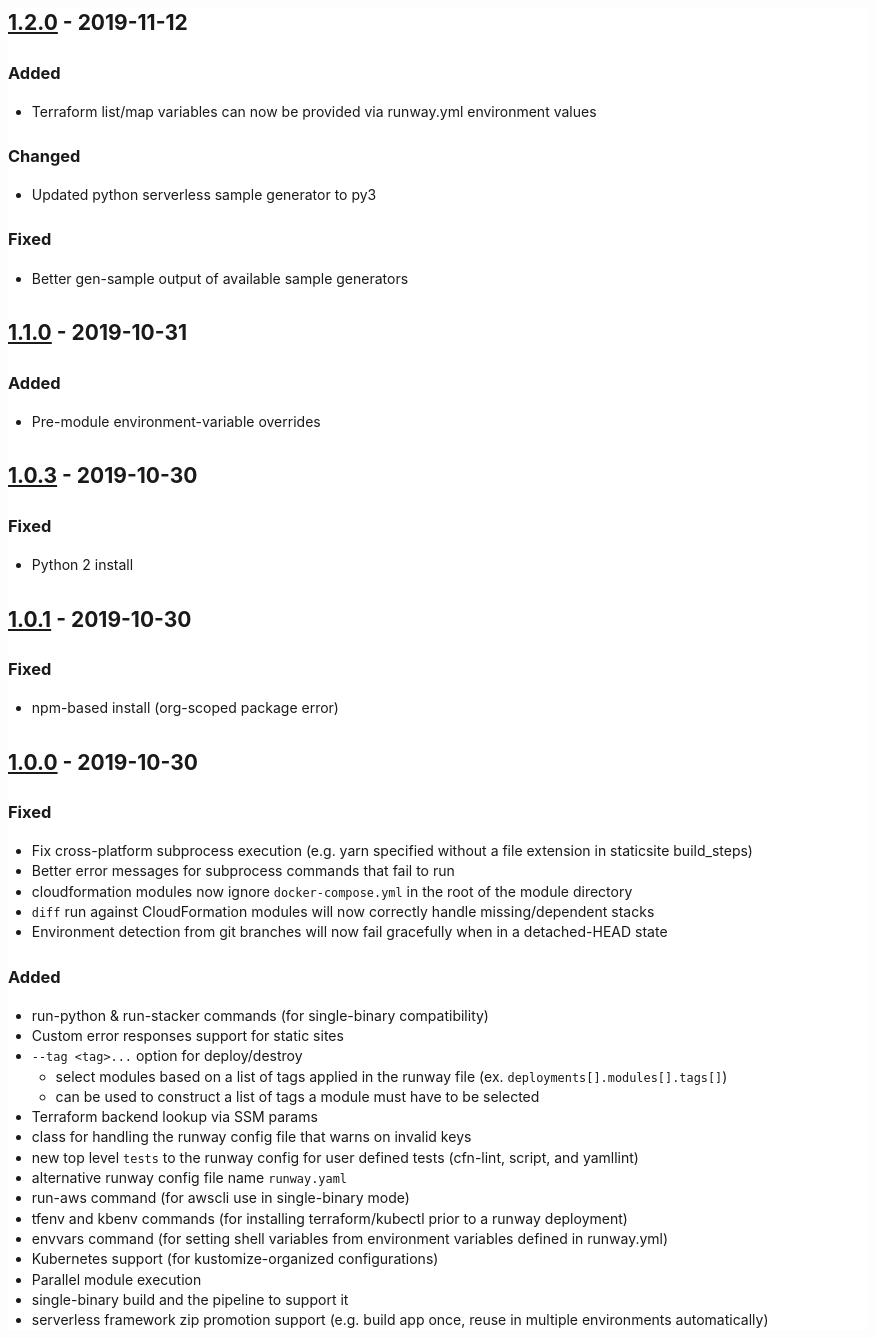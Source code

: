 ## [1.2.0] - 2019-11-12
### Added
- Terraform list/map variables can now be provided via runway.yml environment values

### Changed
- Updated python serverless sample generator to py3

### Fixed
- Better gen-sample output of available sample generators

## [1.1.0] - 2019-10-31
### Added
- Pre-module environment-variable overrides

## [1.0.3] - 2019-10-30
### Fixed
- Python 2 install

## [1.0.1] - 2019-10-30
### Fixed
- npm-based install (org-scoped package error)

## [1.0.0] - 2019-10-30
### Fixed
- Fix cross-platform subprocess execution (e.g. yarn specified without a file extension in staticsite build_steps)
- Better error messages for subprocess commands that fail to run
- cloudformation modules now ignore `docker-compose.yml` in the root of the module directory
- `diff` run against CloudFormation modules will now correctly handle missing/dependent stacks
- Environment detection from git branches will now fail gracefully when in a detached-HEAD state

### Added
- run-python & run-stacker commands (for single-binary compatibility)
- Custom error responses support for static sites
- `--tag <tag>...` option for deploy/destroy
  - select modules based on a list of tags applied in the runway file (ex. `deployments[].modules[].tags[]`)
  - can be used to construct a list of tags a module must have to be selected
- Terraform backend lookup via SSM params
- class for handling the runway config file that warns on invalid keys
- new top level `tests` to the runway config for user defined tests (cfn-lint, script, and yamllint)
- alternative runway config file name `runway.yaml`
- run-aws command (for awscli use in single-binary mode)
- tfenv and kbenv commands (for installing terraform/kubectl prior to a runway deployment)
- envvars command (for setting shell variables from environment variables defined in runway.yml)
- Kubernetes support (for kustomize-organized configurations)
- Parallel module execution
- single-binary build and the pipeline to support it
- serverless framework zip promotion support (e.g. build app once, reuse in multiple environments automatically)


[Unreleased]: https://github.com/onicagroup/runway/compare/v1.18.0...HEAD
[1.18.0]: https://github.com/onicagroup/runway/compare/v1.17.0...v1.18.0
[1.17.0]: https://github.com/onicagroup/runway/compare/v1.16.4...v1.17.0
[1.16.4]: https://github.com/onicagroup/runway/compare/v1.16.3...v1.16.4
[1.16.3]: https://github.com/onicagroup/runway/compare/v1.16.2...v1.16.3
[1.16.2]: https://github.com/onicagroup/runway/compare/v1.16.1...v1.16.2
[1.16.1]: https://github.com/onicagroup/runway/compare/v1.16.0...v1.16.1
[1.16.0]: https://github.com/onicagroup/runway/compare/v1.15.1...v1.16.0
[1.15.1]: https://github.com/onicagroup/runway/compare/v1.15.0...v1.15.1
[1.15.0]: https://github.com/onicagroup/runway/compare/v1.14.3...v1.15.0
[1.14.3]: https://github.com/onicagroup/runway/compare/v1.14.2...v1.14.3
[1.14.2]: https://github.com/onicagroup/runway/compare/v1.14.1...v1.14.2
[1.14.1]: https://github.com/onicagroup/runway/compare/v1.14.0...v1.14.1
[1.14.0]: https://github.com/onicagroup/runway/compare/v1.13.1...v1.14.0
[1.13.1]: https://github.com/onicagroup/runway/compare/v1.13.0...v1.13.1
[1.13.0]: https://github.com/onicagroup/runway/compare/v1.12.0...v1.13.0
[1.12.0]: https://github.com/onicagroup/runway/compare/v1.11.3...v1.12.0
[1.11.3]: https://github.com/onicagroup/runway/compare/v1.11.2...v1.11.3
[1.11.2]: https://github.com/onicagroup/runway/compare/v1.11.1...v1.11.2
[1.11.1]: https://github.com/onicagroup/runway/compare/v1.11.1...v1.11.1
[1.11.0]: https://github.com/onicagroup/runway/compare/v1.10.1...v1.11.0
[1.10.1]: https://github.com/onicagroup/runway/compare/v1.10.0...v1.10.1
[1.10.0]: https://github.com/onicagroup/runway/compare/v1.9.0...v1.10.0
[1.9.0]: https://github.com/onicagroup/runway/compare/v1.8.5...v1.9.0
[1.8.5]: https://github.com/onicagroup/runway/compare/v1.8.4...v1.8.5
[1.8.4]: https://github.com/onicagroup/runway/compare/v1.8.3...v1.8.4
[1.8.3]: https://github.com/onicagroup/runway/compare/v1.8.2...v1.8.3
[1.8.2]: https://github.com/onicagroup/runway/compare/v1.8.1...v1.8.2
[1.8.1]: https://github.com/onicagroup/runway/compare/v1.8.0...v1.8.1
[1.8.0]: https://github.com/onicagroup/runway/compare/v1.7.3...v1.8.0
[1.7.3]: https://github.com/onicagroup/runway/compare/v1.7.2...v1.7.3
[1.7.2]: https://github.com/onicagroup/runway/compare/v1.7.1...v1.7.2
[1.7.1]: https://github.com/onicagroup/runway/compare/v1.7.0...v1.7.1
[1.7.0]: https://github.com/onicagroup/runway/compare/v1.6.1...v1.7.0
[1.6.1]: https://github.com/onicagroup/runway/compare/v1.6.0...v1.6.1
[1.6.0]: https://github.com/onicagroup/runway/compare/v1.5.2...v1.6.0
[1.5.2]: https://github.com/onicagroup/runway/compare/v1.5.1...v1.5.2
[1.5.1]: https://github.com/onicagroup/runway/compare/v1.5.0...v1.5.1
[1.5.0]: https://github.com/onicagroup/runway/compare/v1.4.4...v1.5.0
[1.4.4]: https://github.com/onicagroup/runway/compare/v1.4.3...v1.4.4
[1.4.3]: https://github.com/onicagroup/runway/compare/v1.4.2...v1.4.3
[1.4.2]: https://github.com/onicagroup/runway/compare/v1.4.1...v1.4.2
[1.4.1]: https://github.com/onicagroup/runway/compare/v1.4.0...v1.4.1
[1.4.0]: https://github.com/onicagroup/runway/compare/v1.3.7...v1.4.0
[1.3.7]: https://github.com/onicagroup/runway/compare/v1.3.6...v1.3.7
[1.3.6]: https://github.com/onicagroup/runway/compare/v1.3.5...v1.3.6
[1.3.5]: https://github.com/onicagroup/runway/compare/v1.3.4...v1.3.5
[1.3.4]: https://github.com/onicagroup/runway/compare/v1.3.3...v1.3.4
[1.3.3]: https://github.com/onicagroup/runway/compare/v1.3.2...v1.3.3
[1.3.2]: https://github.com/onicagroup/runway/compare/v1.3.1...v1.3.2
[1.3.1]: https://github.com/onicagroup/runway/compare/v1.3.0...v1.3.1
[1.3.0]: https://github.com/onicagroup/runway/compare/v1.2.0...v1.3.0
[1.2.0]: https://github.com/onicagroup/runway/compare/v1.1.0...v1.2.0
[1.1.0]: https://github.com/onicagroup/runway/compare/v1.0.3...v1.1.0
[1.0.3]: https://github.com/onicagroup/runway/compare/v1.0.1...v1.0.3
[1.0.1]: https://github.com/onicagroup/runway/compare/v1.0.0...v1.0.1
[1.0.0]: https://github.com/onicagroup/runway/compare/v0.47.1...v1.0.0
[0.47.1]: https://github.com/onicagroup/runway/compare/v0.47.0...v0.47.1
[0.47.0]: https://github.com/onicagroup/runway/compare/v0.46.6...v0.47.0
[0.46.6]: https://github.com/onicagroup/runway/compare/v0.46.5...v0.46.6
[0.46.5]: https://github.com/onicagroup/runway/compare/v0.46.4...v0.46.5
[0.46.4]: https://github.com/onicagroup/runway/compare/v0.46.3...v0.46.4
[0.46.3]: https://github.com/onicagroup/runway/compare/v0.46.2...v0.46.3
[0.46.2]: https://github.com/onicagroup/runway/compare/v0.46.1...v0.46.2
[0.46.1]: https://github.com/onicagroup/runway/compare/v0.46.0...v0.46.1
[0.46.0]: https://github.com/onicagroup/runway/compare/v0.45.4...v0.46.0
[0.45.4]: https://github.com/onicagroup/runway/compare/v0.45.3...v0.45.4
[0.45.3]: https://github.com/onicagroup/runway/compare/v0.45.2...v0.45.3
[0.45.2]: https://github.com/onicagroup/runway/compare/v0.45.1...v0.45.2
[0.45.1]: https://github.com/onicagroup/runway/compare/v0.45.0...v0.45.1
[0.45.0]: https://github.com/onicagroup/runway/compare/v0.44.3...v0.45.0
[0.44.3]: https://github.com/onicagroup/runway/compare/v0.44.2...v0.44.3
[0.44.2]: https://github.com/onicagroup/runway/compare/v0.44.1...v0.44.2
[0.44.1]: https://github.com/onicagroup/runway/compare/v0.44.0...v0.44.1
[0.44.0]: https://github.com/onicagroup/runway/compare/v0.43.0...v0.44.0
[0.43.0]: https://github.com/onicagroup/runway/compare/v0.42.0...v0.43.0
[0.42.0]: https://github.com/onicagroup/runway/compare/v0.41.2...v0.42.0
[0.41.2]: https://github.com/onicagroup/runway/compare/v0.41.1...v0.41.2
[0.41.1]: https://github.com/onicagroup/runway/compare/v0.41.0...v0.41.1
[0.41.0]: https://github.com/onicagroup/runway/compare/v0.40.1...v0.41.0
[0.40.1]: https://github.com/onicagroup/runway/compare/v0.40.0...v0.40.1
[0.40.0]: https://github.com/onicagroup/runway/compare/v0.39.1...v0.40.0
[0.39.1]: https://github.com/onicagroup/runway/compare/v0.39.0...v0.39.1
[0.39.0]: https://github.com/onicagroup/runway/compare/v0.38.2...v0.39.0
[0.38.2]: https://github.com/onicagroup/runway/compare/v0.38.1...v0.38.2
[0.38.1]: https://github.com/onicagroup/runway/compare/v0.38.0...v0.38.1
[0.38.0]: https://github.com/onicagroup/runway/compare/v0.37.2...v0.38.0
[0.37.2]: https://github.com/onicagroup/runway/compare/v0.37.1...v0.37.2
[0.37.1]: https://github.com/onicagroup/runway/compare/v0.37.0...v0.37.1
[0.37.0]: https://github.com/onicagroup/runway/compare/v0.36.0...v0.37.0
[0.36.0]: https://github.com/onicagroup/runway/compare/v0.35.3...v0.36.0
[0.35.3]: https://github.com/onicagroup/runway/compare/v0.35.2...v0.35.3
[0.35.2]: https://github.com/onicagroup/runway/compare/v0.35.1...v0.35.2
[0.35.1]: https://github.com/onicagroup/runway/compare/v0.35.0...v0.35.1
[0.35.0]: https://github.com/onicagroup/runway/compare/v0.34.0...v0.35.0
[0.34.0]: https://github.com/onicagroup/runway/compare/v0.33.0...v0.34.0
[0.33.0]: https://github.com/onicagroup/runway/compare/v0.32.0...v0.33.0
[0.32.0]: https://github.com/onicagroup/runway/compare/v0.31.2...v0.32.0
[0.31.2]: https://github.com/onicagroup/runway/compare/v0.31.1...v0.31.2
[0.31.1]: https://github.com/onicagroup/runway/compare/v0.31.0...v0.31.1
[0.31.0]: https://github.com/onicagroup/runway/compare/v0.30.6...v0.31.0
[0.30.0]: https://github.com/onicagroup/runway/compare/v0.29.6...v0.30.0
[0.29.6]: https://github.com/onicagroup/runway/compare/v0.29.5...v0.29.6
[0.29.5]: https://github.com/onicagroup/runway/compare/v0.29.4...v0.29.5
[0.29.4]: https://github.com/onicagroup/runway/compare/v0.29.3...v0.29.4
[0.29.3]: https://github.com/onicagroup/runway/compare/v0.29.2...v0.29.3
[0.29.2]: https://github.com/onicagroup/runway/compare/v0.29.1...v0.29.2
[0.29.1]: https://github.com/onicagroup/runway/compare/v0.29.0...v0.29.1
[0.29.0]: https://github.com/onicagroup/runway/compare/v0.28.0...v0.29.0
[0.28.0]: https://github.com/onicagroup/runway/compare/v0.27.1...v0.28.0
[0.27.1]: https://github.com/onicagroup/runway/compare/v0.27.0...v0.27.1
[0.27.0]: https://github.com/onicagroup/runway/compare/v0.26.0...v0.27.0
[0.26.0]: https://github.com/onicagroup/runway/compare/v0.25.0...v0.26.0
[0.25.0]: https://github.com/onicagroup/runway/compare/v0.24.0...v0.25.0
[0.24.0]: https://github.com/onicagroup/runway/compare/v0.23.3...v0.24.0
[0.23.3]: https://github.com/onicagroup/runway/compare/v0.23.2...v0.23.3
[0.23.2]: https://github.com/onicagroup/runway/compare/v0.23.1...v0.23.2
[0.23.1]: https://github.com/onicagroup/runway/compare/v0.23.0...v0.23.1
[0.23.0]: https://github.com/onicagroup/runway/compare/v0.22.3...v0.23.0
[0.22.3]: https://github.com/onicagroup/runway/compare/v0.22.2...v0.22.3
[0.22.2]: https://github.com/onicagroup/runway/compare/v0.22.1...v0.22.2
[0.22.1]: https://github.com/onicagroup/runway/compare/v0.22.0...v0.22.1
[0.22.0]: https://github.com/onicagroup/runway/compare/v0.21.0...v0.22.0
[0.21.0]: https://github.com/onicagroup/runway/compare/v0.20.7...v0.21.0
[0.20.7]: https://github.com/onicagroup/runway/compare/v0.20.5...v0.20.7
[0.20.5]: https://github.com/onicagroup/runway/compare/v0.20.4...v0.20.5
[0.20.4]: https://github.com/onicagroup/runway/compare/v0.20.3...v0.20.4
[0.20.3]: https://github.com/onicagroup/runway/compare/v0.20.1...v0.20.3
[0.20.1]: https://github.com/onicagroup/runway/compare/v0.20.0...v0.20.1
[0.20.0]: https://github.com/onicagroup/runway/compare/v0.19.0...v0.20.0
[0.19.0]: https://github.com/onicagroup/runway/compare/v0.18.0...v0.19.0
[0.18.0]: https://github.com/onicagroup/runway/compare/v0.17.0...v0.18.0
[0.17.0]: https://github.com/onicagroup/runway/compare/v0.16.0...v0.17.0
[0.16.0]: https://github.com/onicagroup/runway/compare/v0.15.3...v0.16.0
[0.15.3]: https://github.com/onicagroup/runway/compare/v0.15.2...v0.15.3
[0.15.2]: https://github.com/onicagroup/runway/compare/v0.15.1...v0.15.2
[0.15.1]: https://github.com/onicagroup/runway/compare/v0.15.0...v0.15.1
[0.15.0]: https://github.com/onicagroup/runway/compare/v0.14.3...v0.15.0
[0.14.3]: https://github.com/onicagroup/runway/compare/v0.14.2...v0.14.3
[0.14.2]: https://github.com/onicagroup/runway/compare/v0.14.1...v0.14.2
[0.14.1]: https://github.com/onicagroup/runway/compare/v0.14.0...v0.14.1
[0.14.0]: https://github.com/onicagroup/runway/compare/v0.13.0...v0.14.0
[0.13.0]: https://github.com/onicagroup/runway/compare/v0.12.3...v0.13.0
[0.12.3]: https://github.com/onicagroup/runway/compare/v0.12.2...v0.12.3
[0.12.2]: https://github.com/onicagroup/runway/compare/v0.12.1...v0.12.2
[0.12.1]: https://github.com/onicagroup/runway/compare/v0.12.0...v0.12.1
[0.12.0]: https://github.com/onicagroup/runway/compare/v0.11.1...v0.12.0
[0.11.1]: https://github.com/onicagroup/runway/compare/v0.11.0...v0.11.1
[0.11.0]: https://github.com/onicagroup/runway/compare/v0.10.0...v0.11.0
[0.10.0]: https://github.com/onicagroup/runway/compare/v0.9.1...v0.10.0
[0.9.1]: https://github.com/onicagroup/runway/compare/v0.9.0...v0.9.1
[0.9.0]: https://github.com/onicagroup/runway/compare/v0.8.0...v0.9.0
[0.8.0]: https://github.com/onicagroup/runway/compare/v0.7.0...v0.8.0
[0.7.0]: https://github.com/onicagroup/runway/compare/v0.6.2...v0.7.0
[0.6.2]: https://github.com/onicagroup/runway/compare/v0.6.1...v0.6.2
[0.6.1]: https://github.com/onicagroup/runway/compare/v0.6.0...v0.6.1
[0.6.0]: https://github.com/onicagroup/runway/compare/v0.5.1...v0.6.0
[0.5.1]: https://github.com/onicagroup/runway/compare/v0.5.0...v0.5.1
[0.5.0]: https://github.com/onicagroup/runway/compare/v0.4.2...v0.5.0
[0.4.2]: https://github.com/onicagroup/runway/compare/v0.4.1...v0.4.2
[0.4.1]: https://github.com/onicagroup/runway/compare/v0.4.0...v0.4.1